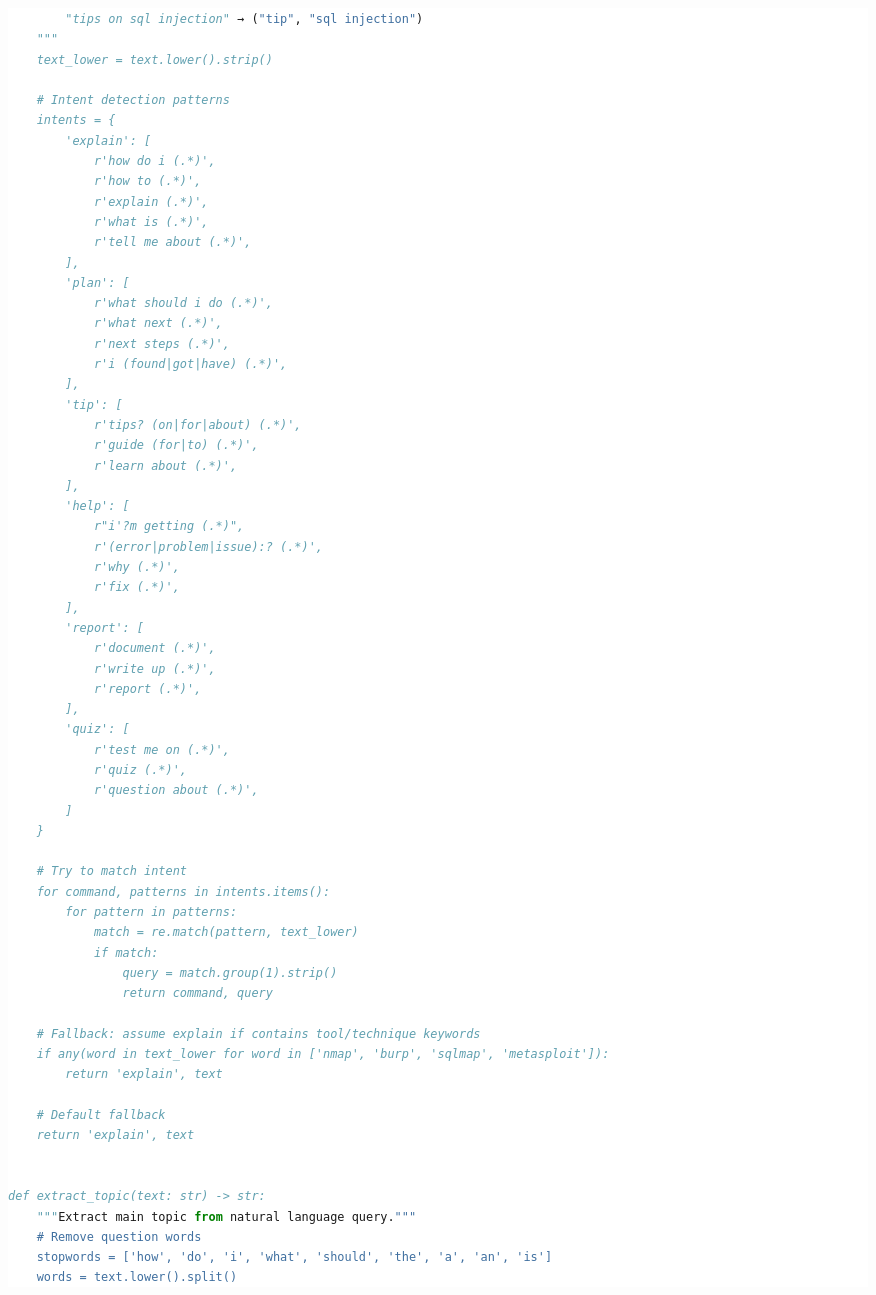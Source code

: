 ```python
        "tips on sql injection" → ("tip", "sql injection")
    """
    text_lower = text.lower().strip()

    # Intent detection patterns
    intents = {
        'explain': [
            r'how do i (.*)',
            r'how to (.*)',
            r'explain (.*)',
            r'what is (.*)',
            r'tell me about (.*)',
        ],
        'plan': [
            r'what should i do (.*)',
            r'what next (.*)',
            r'next steps (.*)',
            r'i (found|got|have) (.*)',
        ],
        'tip': [
            r'tips? (on|for|about) (.*)',
            r'guide (for|to) (.*)',
            r'learn about (.*)',
        ],
        'help': [
            r"i'?m getting (.*)",
            r'(error|problem|issue):? (.*)',
            r'why (.*)',
            r'fix (.*)',
        ],
        'report': [
            r'document (.*)',
            r'write up (.*)',
            r'report (.*)',
        ],
        'quiz': [
            r'test me on (.*)',
            r'quiz (.*)',
            r'question about (.*)',
        ]
    }

    # Try to match intent
    for command, patterns in intents.items():
        for pattern in patterns:
            match = re.match(pattern, text_lower)
            if match:
                query = match.group(1).strip()
                return command, query

    # Fallback: assume explain if contains tool/technique keywords
    if any(word in text_lower for word in ['nmap', 'burp', 'sqlmap', 'metasploit']):
        return 'explain', text

    # Default fallback
    return 'explain', text


def extract_topic(text: str) -> str:
    """Extract main topic from natural language query."""
    # Remove question words
    stopwords = ['how', 'do', 'i', 'what', 'should', 'the', 'a', 'an', 'is']
    words = text.lower().split()
```